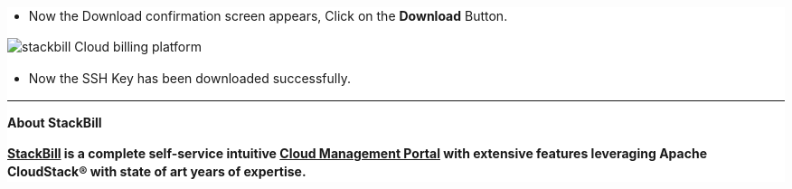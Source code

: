 - Now the Download confirmation screen appears, Click on the **Download** Button.

<img alt="stackbill Cloud billing platform" src="/user-guide/ssh-key-manager/create-new-ssh-key/stackbill-cloud-management-portal-key-listed.png" width="70%"/>

- Now the SSH Key has been downloaded successfully.

-----------------------------------------------------

**About StackBill**

**[StackBill](https://www.youtube.com/watch?v=nyV8oE3dfXs) is a complete self-service intuitive [Cloud Management Portal](https://www.stackbill.com/) with extensive features leveraging Apache CloudStack® with state of art years of expertise.**

